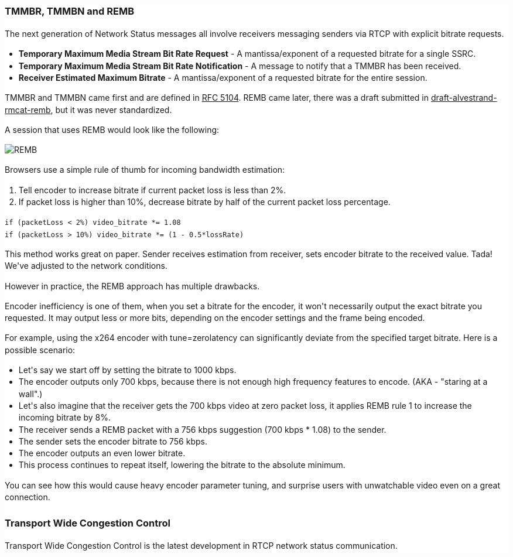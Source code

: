 ### TMMBR, TMMBN and REMB
The next generation of Network Status messages all involve receivers messaging senders via RTCP with explicit bitrate requests.

* **Temporary Maximum Media Stream Bit Rate Request** - A mantissa/exponent of a requested bitrate for a single SSRC.
* **Temporary Maximum Media Stream Bit Rate Notification** - A message to notify that a TMMBR has been received.
* **Receiver Estimated Maximum Bitrate** - A mantissa/exponent of a requested bitrate for the entire session.

TMMBR and TMMBN came first and are defined in [RFC 5104](https://tools.ietf.org/html/rfc5104). REMB came later, there was a draft submitted in [draft-alvestrand-rmcat-remb](https://tools.ietf.org/html/draft-alvestrand-rmcat-remb-03), but it was never standardized.

A session that uses REMB would look like the following:

![REMB](../images/06-remb.png "REMB")

Browsers use a simple rule of thumb for incoming bandwidth estimation:
1. Tell encoder to increase bitrate if current packet loss is less than 2%.
2. If packet loss is higher than 10%, decrease bitrate by half of the current packet loss percentage.
```
if (packetLoss < 2%) video_bitrate *= 1.08
if (packetLoss > 10%) video_bitrate *= (1 - 0.5*lossRate)
```

This method works great on paper. Sender receives estimation from receiver, sets encoder bitrate to the received value. Tada! We've adjusted to the network conditions.

However in practice, the REMB approach has multiple drawbacks.

Encoder inefficiency is one of them, when you set a bitrate for the encoder, it won't necessarily output the exact bitrate you requested. It may output less or more bits, depending on the encoder settings and the frame being encoded.

For example, using the x264 encoder with tune=zerolatency can significantly deviate from the specified target bitrate. Here is a possible scenario:

- Let's say we start off by setting the bitrate to 1000 kbps.
- The encoder outputs only 700 kbps, because there is not enough high frequency features to encode. (AKA - "staring at a wall".)
- Let's also imagine that the receiver gets the 700 kbps video at zero packet loss, it applies REMB rule 1 to increase the incoming bitrate by 8%.
- The receiver sends a REMB packet with a 756 kbps suggestion (700 kbps * 1.08) to the sender.
- The sender sets the encoder bitrate to 756 kbps.
- The encoder outputs an even lower bitrate.
- This process continues to repeat itself, lowering the bitrate to the absolute minimum.

You can see how this would cause heavy encoder parameter tuning, and surprise users with unwatchable video even on a great connection.

### Transport Wide Congestion Control
Transport Wide Congestion Control is the latest development in RTCP network status communication.
